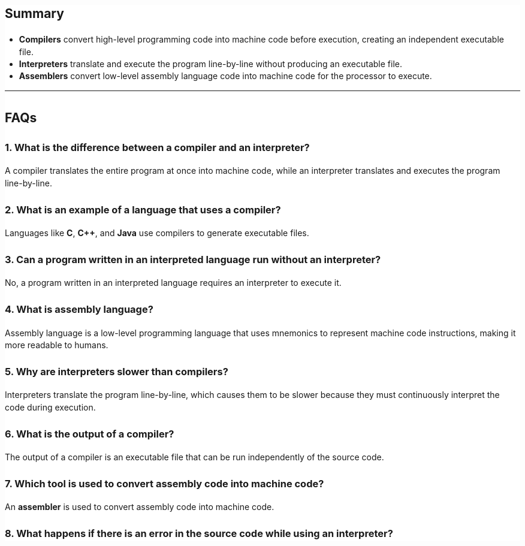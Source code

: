 
## Summary

- **Compilers** convert high-level programming code into machine code before execution, creating an independent executable file.
- **Interpreters** translate and execute the program line-by-line without producing an executable file.
- **Assemblers** convert low-level assembly language code into machine code for the processor to execute.

---

## FAQs

### 1. What is the difference between a compiler and an interpreter?

A compiler translates the entire program at once into machine code, while an interpreter translates and executes the program line-by-line.

### 2. What is an example of a language that uses a compiler?

Languages like **C**, **C++**, and **Java** use compilers to generate executable files.

### 3. Can a program written in an interpreted language run without an interpreter?

No, a program written in an interpreted language requires an interpreter to execute it.

### 4. What is assembly language?

Assembly language is a low-level programming language that uses mnemonics to represent machine code instructions, making it more readable to humans.

### 5. Why are interpreters slower than compilers?

Interpreters translate the program line-by-line, which causes them to be slower because they must continuously interpret the code during execution.

### 6. What is the output of a compiler?

The output of a compiler is an executable file that can be run independently of the source code.

### 7. Which tool is used to convert assembly code into machine code?

An **assembler** is used to convert assembly code into machine code.

### 8. What happens if there is an error in the source code while using an interpreter?
